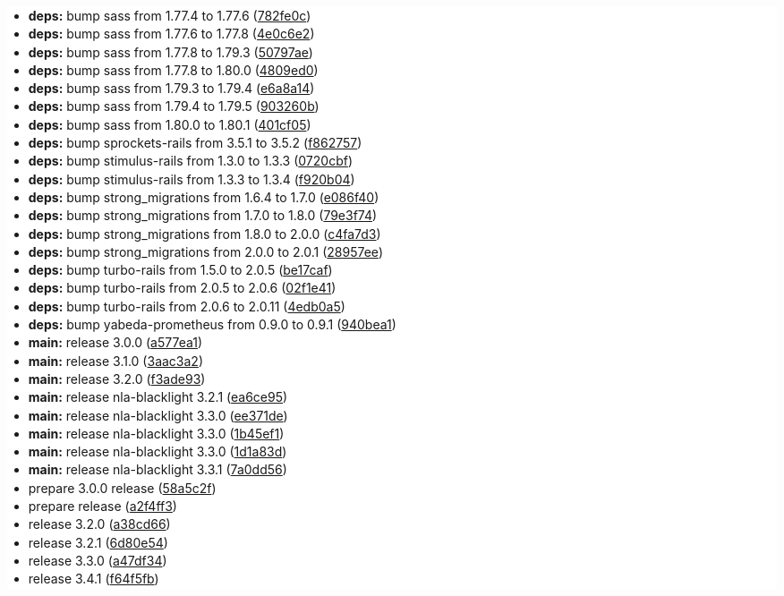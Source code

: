 * **deps:** bump sass from 1.77.4 to 1.77.6 ([782fe0c](https://github.com/nla/nla-blacklight/commit/782fe0cd88aa2d60cbff7c3468aadeb5b25d9c1d))
* **deps:** bump sass from 1.77.6 to 1.77.8 ([4e0c6e2](https://github.com/nla/nla-blacklight/commit/4e0c6e22657beb868ef46b8816418dd29c0d82fb))
* **deps:** bump sass from 1.77.8 to 1.79.3 ([50797ae](https://github.com/nla/nla-blacklight/commit/50797ae7f8d4b1fb73627dddc18026493fbb29c3))
* **deps:** bump sass from 1.77.8 to 1.80.0 ([4809ed0](https://github.com/nla/nla-blacklight/commit/4809ed0e9d42650a01670fd057352a83ee11971d))
* **deps:** bump sass from 1.79.3 to 1.79.4 ([e6a8a14](https://github.com/nla/nla-blacklight/commit/e6a8a14464986ec1527f84fa0c6dc9f64bab7f18))
* **deps:** bump sass from 1.79.4 to 1.79.5 ([903260b](https://github.com/nla/nla-blacklight/commit/903260b043c180496b4b0251118258dd62299e47))
* **deps:** bump sass from 1.80.0 to 1.80.1 ([401cf05](https://github.com/nla/nla-blacklight/commit/401cf0590811e5e24a904ea62cbd8f58b237b680))
* **deps:** bump sprockets-rails from 3.5.1 to 3.5.2 ([f862757](https://github.com/nla/nla-blacklight/commit/f8627576cddaf14a4f0383456120989a94703b31))
* **deps:** bump stimulus-rails from 1.3.0 to 1.3.3 ([0720cbf](https://github.com/nla/nla-blacklight/commit/0720cbf914bdf8544e3b81926c5040457a15f789))
* **deps:** bump stimulus-rails from 1.3.3 to 1.3.4 ([f920b04](https://github.com/nla/nla-blacklight/commit/f920b0400b04640c364b59b0e65219742f72ddc7))
* **deps:** bump strong_migrations from 1.6.4 to 1.7.0 ([e086f40](https://github.com/nla/nla-blacklight/commit/e086f401990abbb53238da609231cb2f6f1b4d16))
* **deps:** bump strong_migrations from 1.7.0 to 1.8.0 ([79e3f74](https://github.com/nla/nla-blacklight/commit/79e3f740eae0edbbf5a69e475736cd6f12a773f4))
* **deps:** bump strong_migrations from 1.8.0 to 2.0.0 ([c4fa7d3](https://github.com/nla/nla-blacklight/commit/c4fa7d3a2c71b0ad46bd22073d76bed6be57f306))
* **deps:** bump strong_migrations from 2.0.0 to 2.0.1 ([28957ee](https://github.com/nla/nla-blacklight/commit/28957ee18bf6da8f0f49be7e3abf0898a4861858))
* **deps:** bump turbo-rails from 1.5.0 to 2.0.5 ([be17caf](https://github.com/nla/nla-blacklight/commit/be17cafc0d7945fc6c65ca9101d3944cd16fa301))
* **deps:** bump turbo-rails from 2.0.5 to 2.0.6 ([02f1e41](https://github.com/nla/nla-blacklight/commit/02f1e4133565a86082d71ca45c0cca2b43ab4bcf))
* **deps:** bump turbo-rails from 2.0.6 to 2.0.11 ([4edb0a5](https://github.com/nla/nla-blacklight/commit/4edb0a5728bd39bfcc63b26c61291dcd374052ab))
* **deps:** bump yabeda-prometheus from 0.9.0 to 0.9.1 ([940bea1](https://github.com/nla/nla-blacklight/commit/940bea162d8784e22312909b7ca710b0638037a4))
* **main:** release 3.0.0 ([a577ea1](https://github.com/nla/nla-blacklight/commit/a577ea1437611b30b7e6d902ccd5d5b86d85307e))
* **main:** release 3.1.0 ([3aac3a2](https://github.com/nla/nla-blacklight/commit/3aac3a2789c4cc1fd6940342c6042a8d141afc10))
* **main:** release 3.2.0 ([f3ade93](https://github.com/nla/nla-blacklight/commit/f3ade93168185ad34ffbe2fb31b0ac00e5fa3660))
* **main:** release nla-blacklight 3.2.1 ([ea6ce95](https://github.com/nla/nla-blacklight/commit/ea6ce95716dca8e097672f68c4e19fc866fa6329))
* **main:** release nla-blacklight 3.3.0 ([ee371de](https://github.com/nla/nla-blacklight/commit/ee371ded4c11f0c03ea456c96d663f77fb9b0987))
* **main:** release nla-blacklight 3.3.0 ([1b45ef1](https://github.com/nla/nla-blacklight/commit/1b45ef15a4e9749cc430ab925d1ff1ff003d0895))
* **main:** release nla-blacklight 3.3.0 ([1d1a83d](https://github.com/nla/nla-blacklight/commit/1d1a83d1a56afa41bd9d198f4ad73b0b4a7b4587))
* **main:** release nla-blacklight 3.3.1 ([7a0dd56](https://github.com/nla/nla-blacklight/commit/7a0dd56eae6dfb5fbc02a7789fa6f79f128bd8e8))
* prepare 3.0.0 release ([58a5c2f](https://github.com/nla/nla-blacklight/commit/58a5c2f230553581d0d871fd85db2317d3d840cf))
* prepare release ([a2f4ff3](https://github.com/nla/nla-blacklight/commit/a2f4ff3abd7876f0601d2880927eb8ba6cef0c93))
* release 3.2.0 ([a38cd66](https://github.com/nla/nla-blacklight/commit/a38cd66c5d6a3e45b0121d2fbfe0c772ec973de9))
* release 3.2.1 ([6d80e54](https://github.com/nla/nla-blacklight/commit/6d80e54f2eb240ec5a0a916cdedb172c1439ed68))
* release 3.3.0 ([a47df34](https://github.com/nla/nla-blacklight/commit/a47df3453c453f149f884c18427419e4d0d53e37))
* release 3.4.1 ([f64f5fb](https://github.com/nla/nla-blacklight/commit/f64f5fb568a8638d3b5ed161602216bb5cf6aa52))